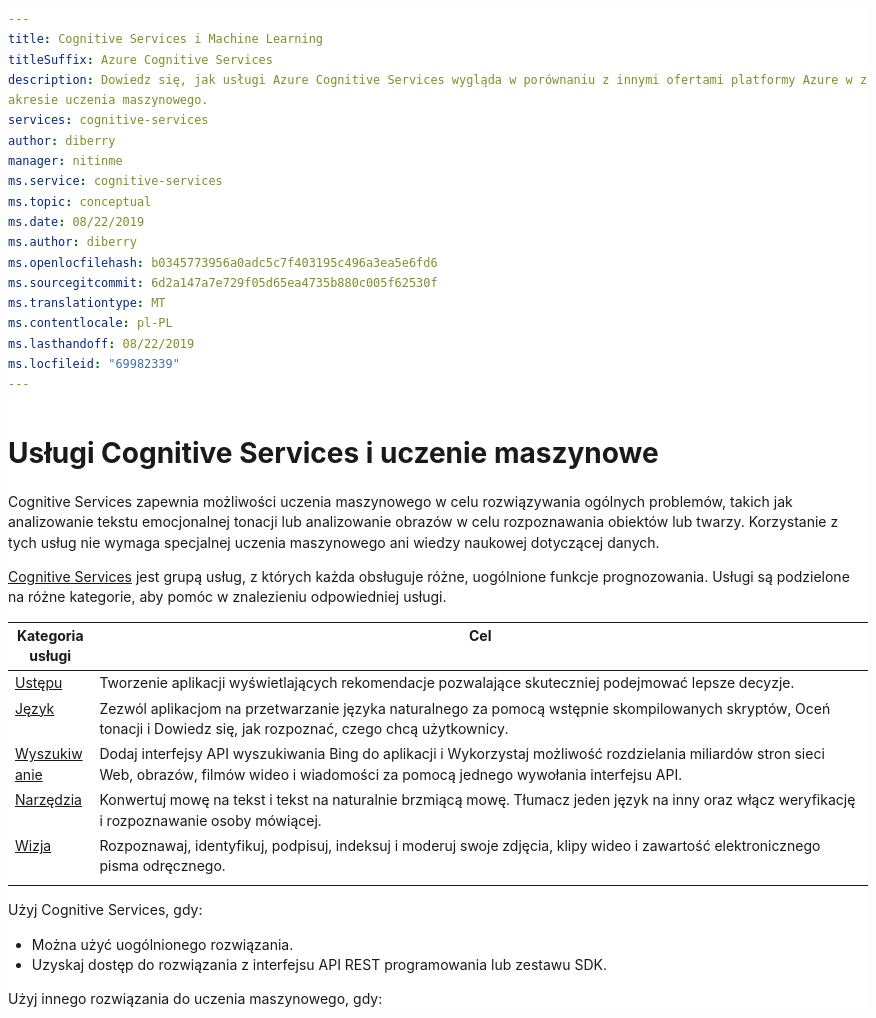 ```yaml
---
title: Cognitive Services i Machine Learning
titleSuffix: Azure Cognitive Services
description: Dowiedz się, jak usługi Azure Cognitive Services wygląda w porównaniu z innymi ofertami platformy Azure w zakresie uczenia maszynowego.
services: cognitive-services
author: diberry
manager: nitinme
ms.service: cognitive-services
ms.topic: conceptual
ms.date: 08/22/2019
ms.author: diberry
ms.openlocfilehash: b0345773956a0adc5c7f403195c496a3ea5e6fd6
ms.sourcegitcommit: 6d2a147a7e729f05d65ea4735b880c005f62530f
ms.translationtype: MT
ms.contentlocale: pl-PL
ms.lasthandoff: 08/22/2019
ms.locfileid: "69982339"
---
```

# <a name="cognitive-services-and-machine-learning"></a>Usługi Cognitive Services i uczenie maszynowe

Cognitive Services zapewnia możliwości uczenia maszynowego w celu rozwiązywania ogólnych problemów, takich jak analizowanie tekstu emocjonalnej tonacji lub analizowanie obrazów w celu rozpoznawania obiektów lub twarzy. Korzystanie z tych usług nie wymaga specjalnej uczenia maszynowego ani wiedzy naukowej dotyczącej danych. 

[Cognitive Services](welcome.md) jest grupą usług, z których każda obsługuje różne, uogólnione funkcje prognozowania. Usługi są podzielone na różne kategorie, aby pomóc w znalezieniu odpowiedniej usługi. 

|Kategoria usługi|Cel|
|--|--|
|[Ustępu](https://azure.microsoft.com/services/cognitive-services/directory/decision/)|Tworzenie aplikacji wyświetlających rekomendacje pozwalające skuteczniej podejmować lepsze decyzje.|
|[Język](https://azure.microsoft.com/services/cognitive-services/directory/lang/)|Zezwól aplikacjom na przetwarzanie języka naturalnego za pomocą wstępnie skompilowanych skryptów, Oceń tonacji i Dowiedz się, jak rozpoznać, czego chcą użytkownicy.|
|[Wyszukiwanie](https://azure.microsoft.com/services/cognitive-services/directory/search/)|Dodaj interfejsy API wyszukiwania Bing do aplikacji i Wykorzystaj możliwość rozdzielania miliardów stron sieci Web, obrazów, filmów wideo i wiadomości za pomocą jednego wywołania interfejsu API.|
|[Narzędzia](https://azure.microsoft.com/services/cognitive-services/directory/speech/)|Konwertuj mowę na tekst i tekst na naturalnie brzmiącą mowę. Tłumacz jeden język na inny oraz włącz weryfikację i rozpoznawanie osoby mówiącej.|
|[Wizja](https://azure.microsoft.com/services/cognitive-services/directory/vision/)|Rozpoznawaj, identyfikuj, podpisuj, indeksuj i moderuj swoje zdjęcia, klipy wideo i zawartość elektronicznego pisma odręcznego.|
||||

Użyj Cognitive Services, gdy:

* Można użyć uogólnionego rozwiązania.
* Uzyskaj dostęp do rozwiązania z interfejsu API REST programowania lub zestawu SDK. 

Użyj innego rozwiązania do uczenia maszynowego, gdy:

